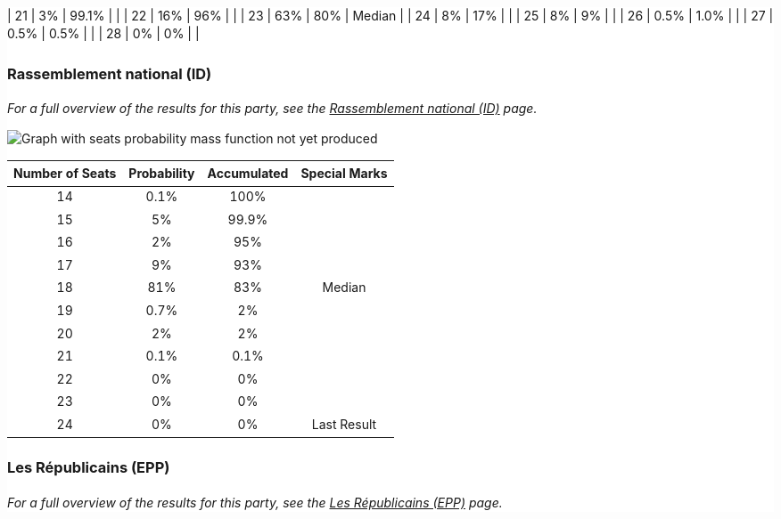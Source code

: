 | 21 | 3% | 99.1% |  |
| 22 | 16% | 96% |  |
| 23 | 63% | 80% | Median |
| 24 | 8% | 17% |  |
| 25 | 8% | 9% |  |
| 26 | 0.5% | 1.0% |  |
| 27 | 0.5% | 0.5% |  |
| 28 | 0% | 0% |  |

### Rassemblement national (ID)

*For a full overview of the results for this party, see the [Rassemblement national (ID)](party-rassemblementnationalid.html) page.*

![Graph with seats probability mass function not yet produced](2022-01-25-Ifop–Fiducial-seats-pmf-rassemblementnationalid.png "Seats Probability Mass Function")

| Number of Seats | Probability | Accumulated | Special Marks |
|:---------------:|:-----------:|:-----------:|:-------------:|
| 14 | 0.1% | 100% |  |
| 15 | 5% | 99.9% |  |
| 16 | 2% | 95% |  |
| 17 | 9% | 93% |  |
| 18 | 81% | 83% | Median |
| 19 | 0.7% | 2% |  |
| 20 | 2% | 2% |  |
| 21 | 0.1% | 0.1% |  |
| 22 | 0% | 0% |  |
| 23 | 0% | 0% |  |
| 24 | 0% | 0% | Last Result |

### Les Républicains (EPP)

*For a full overview of the results for this party, see the [Les Républicains (EPP)](party-lesrépublicainsepp.html) page.*
